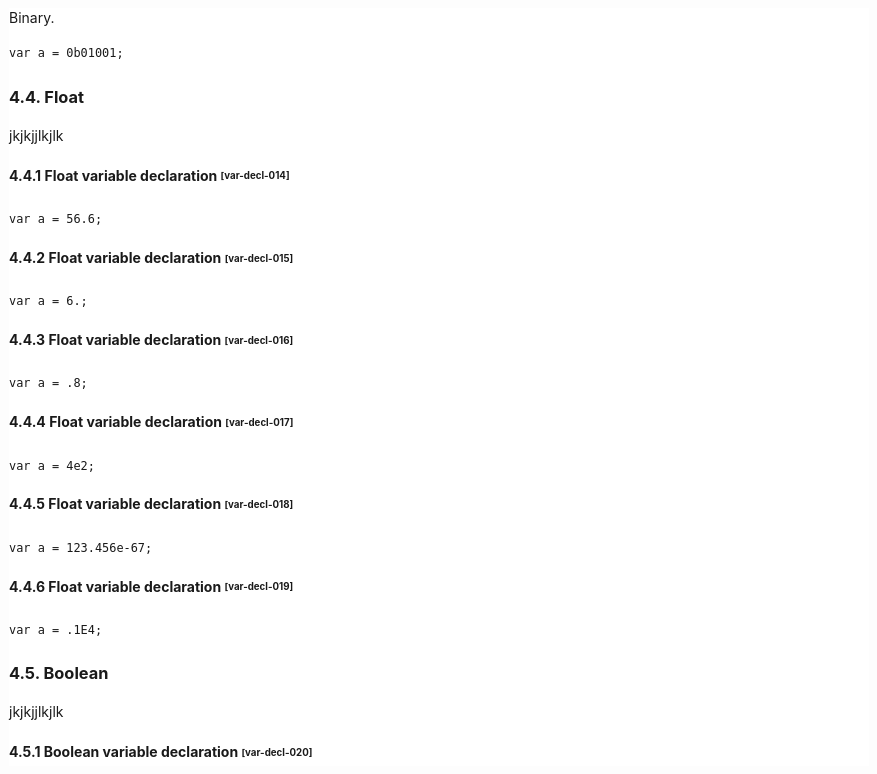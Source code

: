 Binary.

```zscript
var a = 0b01001;
```

### 4.4. Float

jkjkjjlkjlk

#### 4.4.1 Float variable declaration  <sub><sup>[var-decl-014]</sup></sub>

```zscript
var a = 56.6;
```

#### 4.4.2 Float variable declaration  <sub><sup>[var-decl-015]</sup></sub>

```zscript
var a = 6.;
```

#### 4.4.3 Float variable declaration  <sub><sup>[var-decl-016]</sup></sub>

```zscript
var a = .8;
```

#### 4.4.4 Float variable declaration  <sub><sup>[var-decl-017]</sup></sub>

```zscript
var a = 4e2;
```

#### 4.4.5 Float variable declaration  <sub><sup>[var-decl-018]</sup></sub>

```zscript
var a = 123.456e-67;
```

#### 4.4.6 Float variable declaration  <sub><sup>[var-decl-019]</sup></sub>

```zscript
var a = .1E4;
```

### 4.5. Boolean

jkjkjjlkjlk

#### 4.5.1 Boolean variable declaration  <sub><sup>[var-decl-020]</sup></sub>
